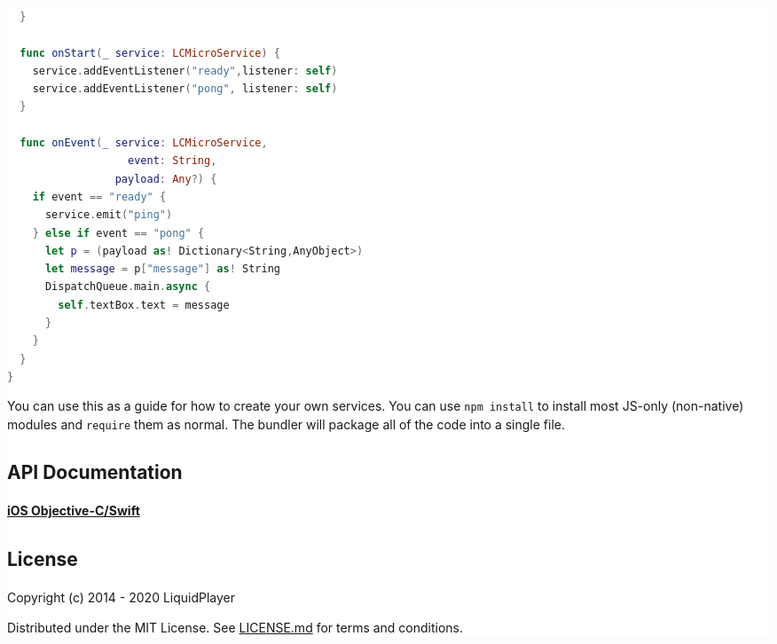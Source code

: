 ```swift
  }

  func onStart(_ service: LCMicroService) {
    service.addEventListener("ready",listener: self)
    service.addEventListener("pong", listener: self)
  }
    
  func onEvent(_ service: LCMicroService, 
                   event: String,
                 payload: Any?) {
    if event == "ready" {
      service.emit("ping")
    } else if event == "pong" {
      let p = (payload as! Dictionary<String,AnyObject>)
      let message = p["message"] as! String
      DispatchQueue.main.async {
        self.textBox.text = message
      }
    }
  }
}
```

You can use this as a guide for how to create your own services.  You can use `npm install` to install most JS-only (non-native) modules and `require` them as normal.  The bundler will package all of the code into a single file.


## API Documentation

[**iOS Objective-C/Swift**](https://liquidplayer.github.io/LiquidCoreiOS/index.html)


## License

Copyright (c) 2014 - 2020 LiquidPlayer

Distributed under the MIT License.  See [LICENSE.md](https://github.com/LiquidPlayer/LiquidCore/blob/master/LICENSE.md) for terms and conditions.
